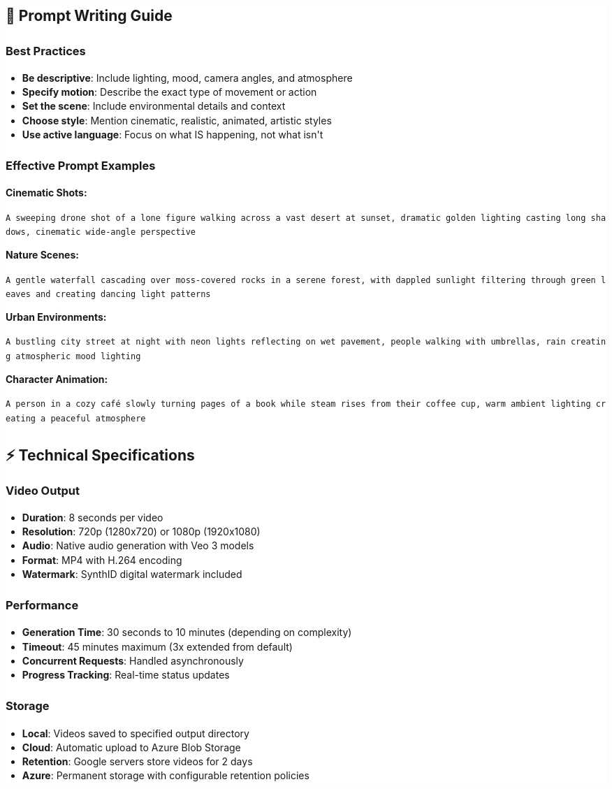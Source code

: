 ## 🎨 Prompt Writing Guide

### Best Practices
- **Be descriptive**: Include lighting, mood, camera angles, and atmosphere
- **Specify motion**: Describe the exact type of movement or action
- **Set the scene**: Include environmental details and context
- **Choose style**: Mention cinematic, realistic, animated, artistic styles
- **Use active language**: Focus on what IS happening, not what isn't

### Effective Prompt Examples

**Cinematic Shots:**
```
A sweeping drone shot of a lone figure walking across a vast desert at sunset, dramatic golden lighting casting long shadows, cinematic wide-angle perspective
```

**Nature Scenes:**
```
A gentle waterfall cascading over moss-covered rocks in a serene forest, with dappled sunlight filtering through green leaves and creating dancing light patterns
```

**Urban Environments:**
```
A bustling city street at night with neon lights reflecting on wet pavement, people walking with umbrellas, rain creating atmospheric mood lighting
```

**Character Animation:**
```
A person in a cozy café slowly turning pages of a book while steam rises from their coffee cup, warm ambient lighting creating a peaceful atmosphere
```

## ⚡ Technical Specifications

### Video Output
- **Duration**: 8 seconds per video
- **Resolution**: 720p (1280x720) or 1080p (1920x1080)
- **Audio**: Native audio generation with Veo 3 models
- **Format**: MP4 with H.264 encoding
- **Watermark**: SynthID digital watermark included

### Performance
- **Generation Time**: 30 seconds to 10 minutes (depending on complexity)
- **Timeout**: 45 minutes maximum (3x extended from default)
- **Concurrent Requests**: Handled asynchronously
- **Progress Tracking**: Real-time status updates

### Storage
- **Local**: Videos saved to specified output directory
- **Cloud**: Automatic upload to Azure Blob Storage
- **Retention**: Google servers store videos for 2 days
- **Azure**: Permanent storage with configurable retention policies
